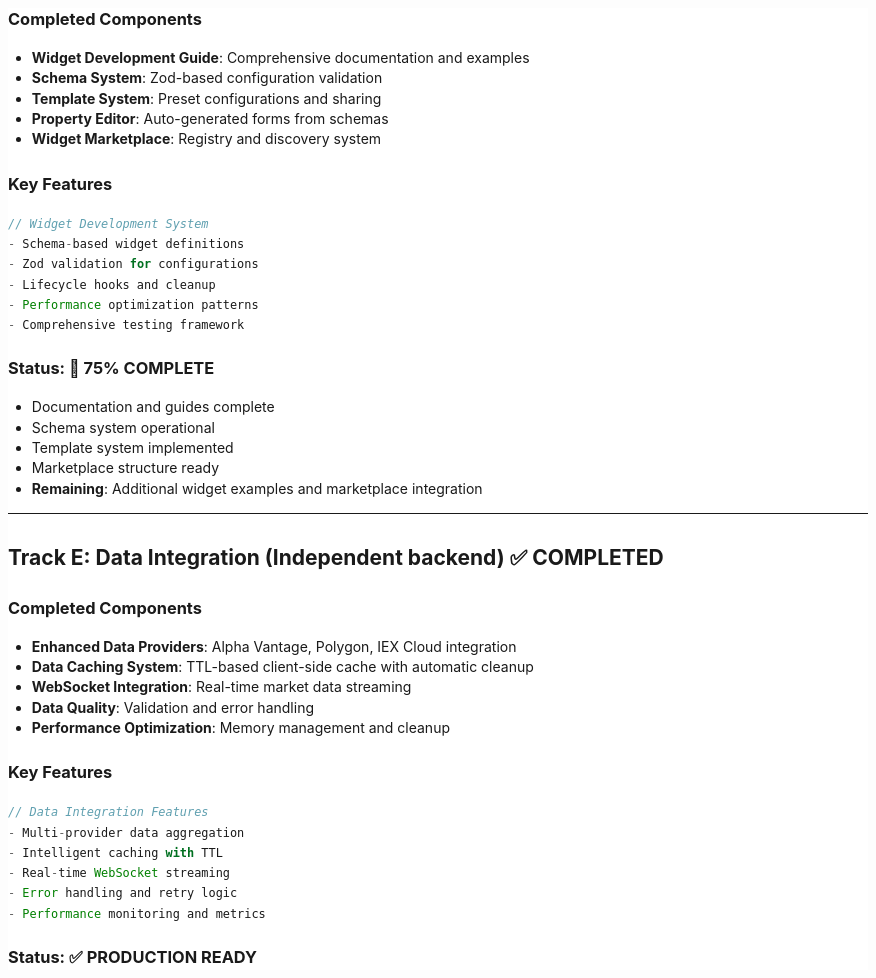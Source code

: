 ### Completed Components

- **Widget Development Guide**: Comprehensive documentation and examples
- **Schema System**: Zod-based configuration validation
- **Template System**: Preset configurations and sharing
- **Property Editor**: Auto-generated forms from schemas
- **Widget Marketplace**: Registry and discovery system

### Key Features

```typescript
// Widget Development System
- Schema-based widget definitions
- Zod validation for configurations
- Lifecycle hooks and cleanup
- Performance optimization patterns
- Comprehensive testing framework
```

### Status: 🚧 75% COMPLETE

- Documentation and guides complete
- Schema system operational
- Template system implemented
- Marketplace structure ready
- **Remaining**: Additional widget examples and marketplace integration

---

## Track E: Data Integration (Independent backend) ✅ COMPLETED

### Completed Components

- **Enhanced Data Providers**: Alpha Vantage, Polygon, IEX Cloud integration
- **Data Caching System**: TTL-based client-side cache with automatic cleanup
- **WebSocket Integration**: Real-time market data streaming
- **Data Quality**: Validation and error handling
- **Performance Optimization**: Memory management and cleanup

### Key Features

```typescript
// Data Integration Features
- Multi-provider data aggregation
- Intelligent caching with TTL
- Real-time WebSocket streaming
- Error handling and retry logic
- Performance monitoring and metrics
```

### Status: ✅ PRODUCTION READY
